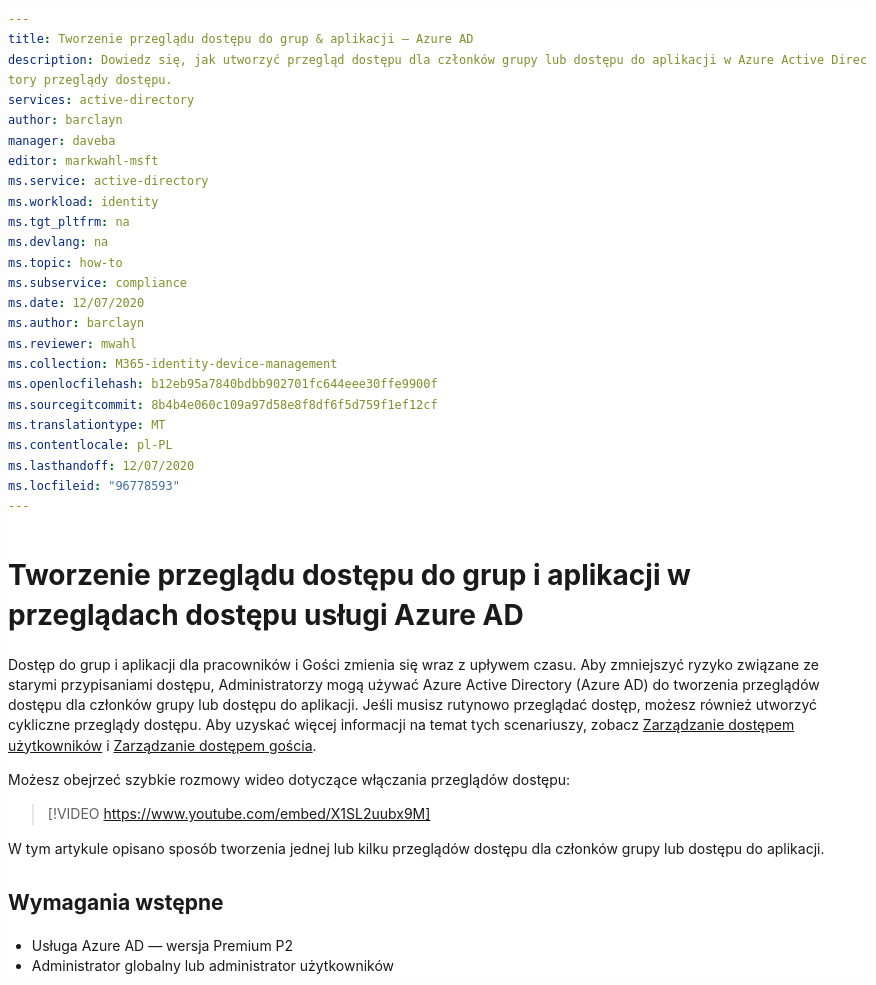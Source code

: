 ```yaml
---
title: Tworzenie przeglądu dostępu do grup & aplikacji — Azure AD
description: Dowiedz się, jak utworzyć przegląd dostępu dla członków grupy lub dostępu do aplikacji w Azure Active Directory przeglądy dostępu.
services: active-directory
author: barclayn
manager: daveba
editor: markwahl-msft
ms.service: active-directory
ms.workload: identity
ms.tgt_pltfrm: na
ms.devlang: na
ms.topic: how-to
ms.subservice: compliance
ms.date: 12/07/2020
ms.author: barclayn
ms.reviewer: mwahl
ms.collection: M365-identity-device-management
ms.openlocfilehash: b12eb95a7840bdbb902701fc644eee30ffe9900f
ms.sourcegitcommit: 8b4b4e060c109a97d58e8f8df6f5d759f1ef12cf
ms.translationtype: MT
ms.contentlocale: pl-PL
ms.lasthandoff: 12/07/2020
ms.locfileid: "96778593"
---
```

# <a name="create-an-access-review-of-groups-and-applications-in-azure-ad-access-reviews"></a>Tworzenie przeglądu dostępu do grup i aplikacji w przeglądach dostępu usługi Azure AD

Dostęp do grup i aplikacji dla pracowników i Gości zmienia się wraz z upływem czasu. Aby zmniejszyć ryzyko związane ze starymi przypisaniami dostępu, Administratorzy mogą używać Azure Active Directory (Azure AD) do tworzenia przeglądów dostępu dla członków grupy lub dostępu do aplikacji. Jeśli musisz rutynowo przeglądać dostęp, możesz również utworzyć cykliczne przeglądy dostępu. Aby uzyskać więcej informacji na temat tych scenariuszy, zobacz [Zarządzanie dostępem użytkowników](manage-user-access-with-access-reviews.md) i [Zarządzanie dostępem gościa](manage-guest-access-with-access-reviews.md).

Możesz obejrzeć szybkie rozmowy wideo dotyczące włączania przeglądów dostępu:

>[!VIDEO https://www.youtube.com/embed/X1SL2uubx9M]

W tym artykule opisano sposób tworzenia jednej lub kilku przeglądów dostępu dla członków grupy lub dostępu do aplikacji.

## <a name="prerequisites"></a>Wymagania wstępne

- Usługa Azure AD — wersja Premium P2
- Administrator globalny lub administrator użytkowników
